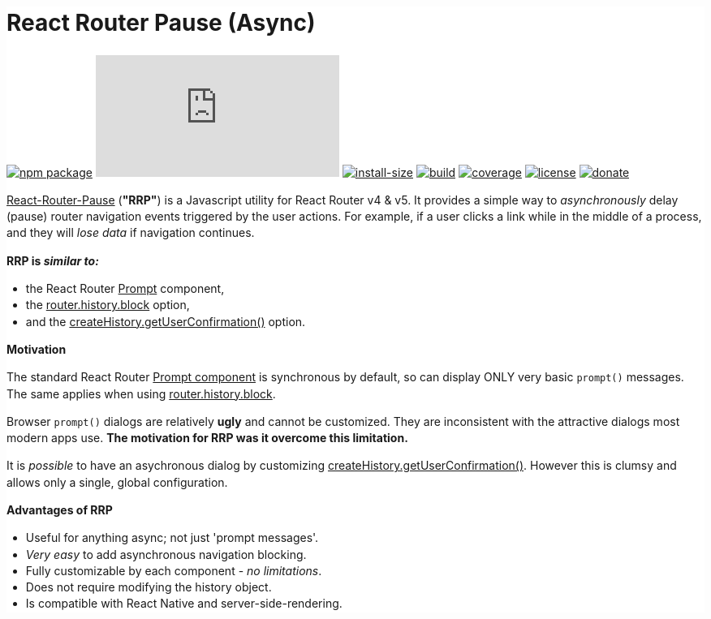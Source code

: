 # React Router Pause (Async)

[![npm package][npm-badge]][npm]
[![gzip-size][gzip-size-badge]][gzip-size]
[![install-size][install-size-badge]][install-size]
[![build][build-badge]][build]
[![coverage][coveralls-badge]][coveralls]
[![license][license-badge]][license]
[![donate][donate-badge]][donate]


[React-Router-Pause](https://www.npmjs.com/package/@allpro/react-router-pause) 
(**"RRP"**) is a Javascript utility for React Router v4 & v5.
It provides a simple way to _asynchronously_ delay (pause) 
router navigation events triggered by the user actions.
For example, if a user clicks a link while in the middle of a process,
and they will _lose data_ if navigation continues.

**RRP is _similar to:_**
- the React Router 
[Prompt](https://reacttraining.com/react-router/web/api/Prompt) component,
- the
[router.history.block](https://github.com/ReactTraining/history#blocking-transitions)
option,
- and the
[createHistory.getUserConfirmation()](https://github.com/ReactTraining/history/blob/master/README.md#customizing-the-confirm-dialog)
option.

**Motivation**

The standard React Router
[Prompt component](https://reacttraining.com/react-router/web/api/Prompt) 
is synchronous by default, so can display ONLY very basic `prompt()` messages. 
The same applies when using 
[router.history.block](https://github.com/ReactTraining/history#blocking-transitions).

Browser `prompt()` dialogs are relatively **ugly** and cannot be customized.
They are inconsistent with the attractive dialogs most modern apps use. 
**The motivation for RRP was it overcome this limitation.**

It is _possible_ to have an asychronous dialog by customizing
[createHistory.getUserConfirmation()](https://github.com/ReactTraining/history/blob/master/README.md#customizing-the-confirm-dialog).
However this is clumsy and allows only a single, global configuration.

**Advantages of RRP**

- Useful for anything async; not just 'prompt messages'.
- _Very easy_ to add asynchronous navigation blocking.
- Fully customizable by each component - _no limitations_.
- Does not require modifying the history object.
- Is compatible with React Native and server-side-rendering.


[gzip-size-badge]: http://img.badgesize.io/https://cdn.jsdelivr.net/npm/@allpro/react-router-pause/umd/@allpro/react-router-pause.min.js?compression=gzip
[gzip-size]: http://img.badgesize.io/https://cdn.jsdelivr.net/npm/@allpro/react-router-pause/umd/@allpro/react-router-pause.min.js
[install-size-badge]: https://packagephobia.now.sh/badge?p=@allpro/react-router-pause
[install-size]: https://packagephobia.now.sh/result?p=@allpro/react-router-pause
[npm-badge]: http://img.shields.io/npm/v/@allpro/react-router-pause.svg?style=flat-round
[npm]: https://www.npmjs.com/package/@allpro/react-router-pause
[build-badge]: https://travis-ci.org/allpro/react-router-pause.svg?branch=master
[build]: https://travis-ci.org/allpro/react-router-pause
[coveralls-badge]: https://coveralls.io/repos/github/allpro/react-router-pause/badge.svg?branch=master
[coveralls]: https://coveralls.io/github/allpro/react-router-pause?branch=master
[license-badge]: https://badgen.now.sh/badge/license/MIT/blue
[license]: https://github.com/allpro/form-manager/blob/master/LICENSE
[donate-badge]: https://img.shields.io/badge/Donate-PayPal-green.svg?style=flat-round
[donate]: https://paypal.me/KevinDalman